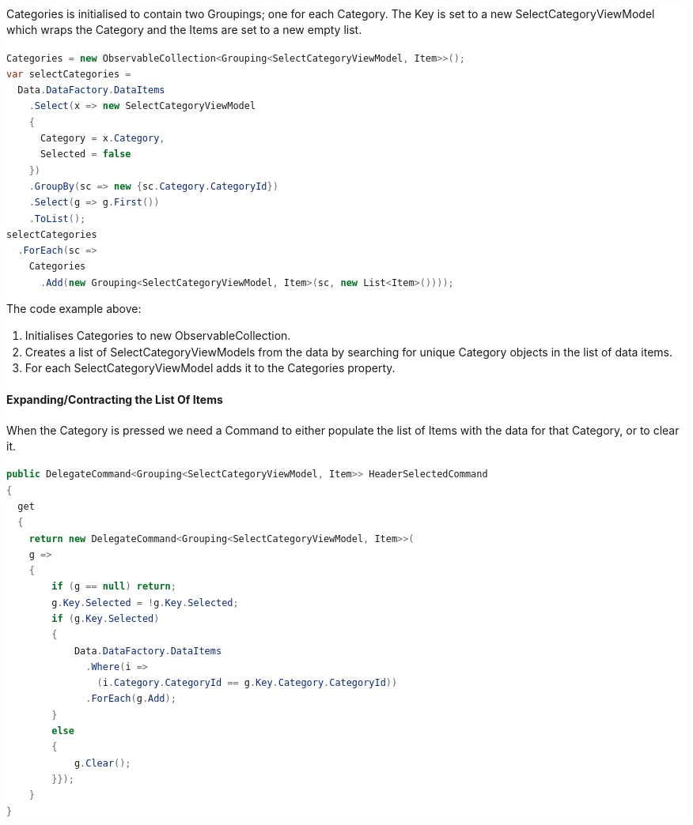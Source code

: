 Categories is initialised to contain two Groupings; one for each Category. The Key is set to a new SelectCategoryViewModel which wraps the Category and the Items are set to a new empty list.

```csharp
Categories = new ObservableCollection<Grouping<SelectCategoryViewModel, Item>>();
var selectCategories =
  Data.DataFactory.DataItems
    .Select(x => new SelectCategoryViewModel 
    {
      Category = x.Category, 
      Selected = false
    })
    .GroupBy(sc => new {sc.Category.CategoryId})
    .Select(g => g.First())
    .ToList();
selectCategories
  .ForEach(sc => 
    Categories
      .Add(new Grouping<SelectCategoryViewModel, Item>(sc, new List<Item>())));

```

The code example above:

1. Initialises Categories to new ObservableCollection.
2. Creates a list of SelectCategoryViewModels from the data by searching for unique Category objects in the list of data items.
3. For each SelectCategoryViewModel adds it to the Categories property.

#### Expanding/Contracting the List Of Items

When the Category is pressed we need a Command to either populate the list of Items with the data for that Category, or to clear it.

```csharp
public DelegateCommand<Grouping<SelectCategoryViewModel, Item>> HeaderSelectedCommand
{
  get
  {
    return new DelegateCommand<Grouping<SelectCategoryViewModel, Item>>(
    g =>
    {
        if (g == null) return;
        g.Key.Selected = !g.Key.Selected;
        if (g.Key.Selected)
        {
            Data.DataFactory.DataItems
              .Where(i => 
                (i.Category.CategoryId == g.Key.Category.CategoryId))
              .ForEach(g.Add);
        }
        else
        {
            g.Clear();
        }});
    }
}
```
